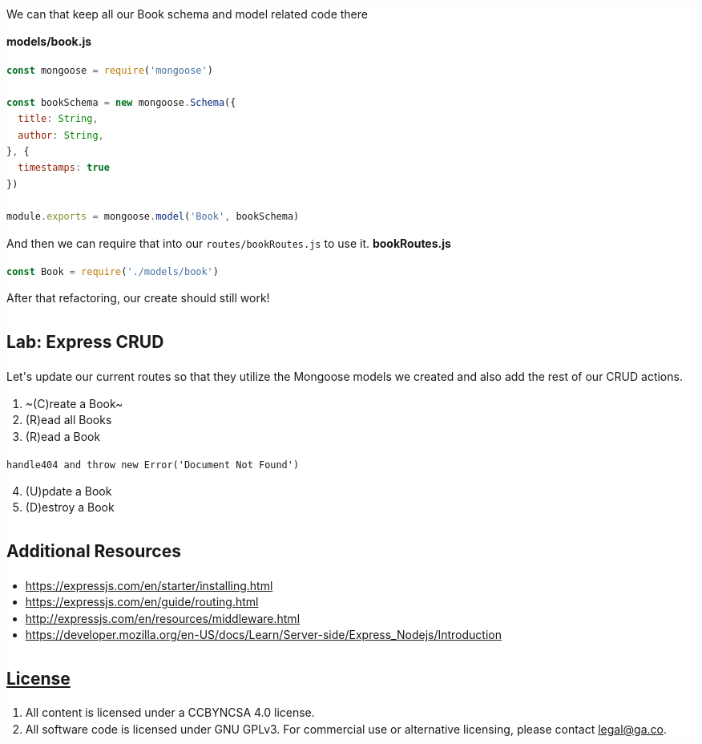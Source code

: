 We can that keep all our Book schema and model related code there

**models/book.js**
```js
const mongoose = require('mongoose')

const bookSchema = new mongoose.Schema({
  title: String,
  author: String,  
}, {
  timestamps: true
})

module.exports = mongoose.model('Book', bookSchema)
```

And then we can require that into our `routes/bookRoutes.js` to use it.
**bookRoutes.js**
```js
const Book = require('./models/book')
```

After that refactoring, our create should still work!

## Lab: Express CRUD

Let's update our current routes so that they utilize the Mongoose models we created and also add the rest of our CRUD actions.

1.  ~(C)reate a Book~
2.  (R)ead all Books
3.  (R)ead a Book
```
handle404 and throw new Error('Document Not Found')
```
4.  (U)pdate a Book
5.  (D)estroy a Book


## Additional Resources

-   https://expressjs.com/en/starter/installing.html
-   https://expressjs.com/en/guide/routing.html
-   http://expressjs.com/en/resources/middleware.html
-   https://developer.mozilla.org/en-US/docs/Learn/Server-side/Express_Nodejs/Introduction

## [License](LICENSE)

1.  All content is licensed under a CC­BY­NC­SA 4.0 license.
1.  All software code is licensed under GNU GPLv3. For commercial use or
    alternative licensing, please contact legal@ga.co.
